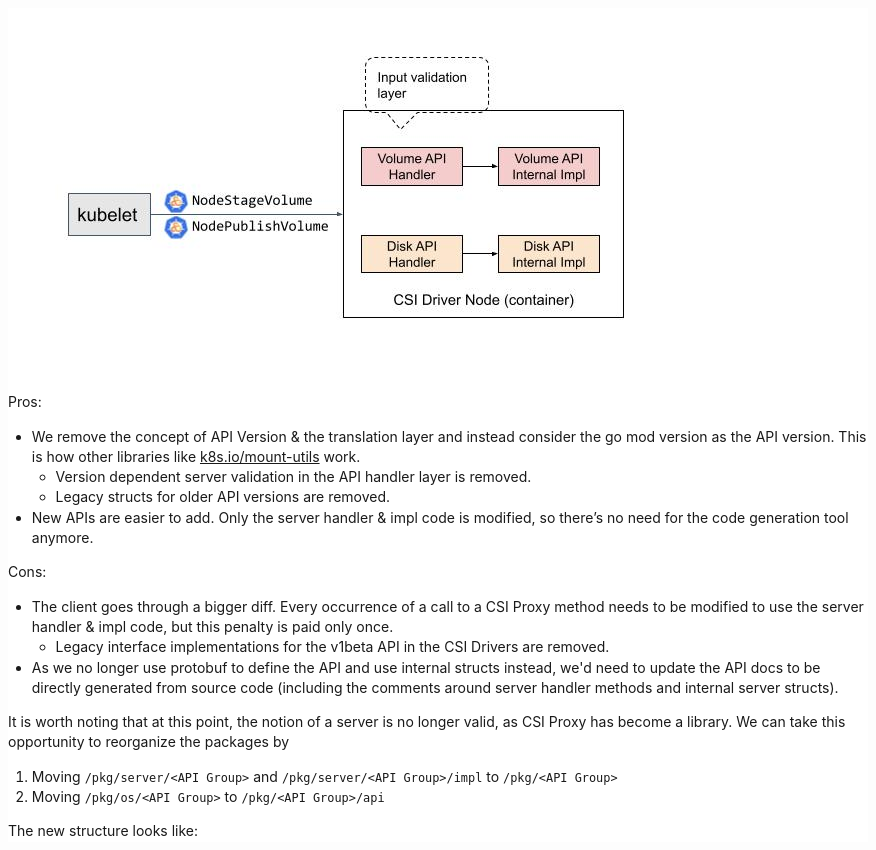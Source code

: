 ![csi-proxy-library](./csi-proxy-library.jpg)

Pros:

* We remove the concept of API Version & the translation layer and instead consider the go mod version as the API
  version. This is how other libraries like [k8s.io/mount-utils](https://github.com/kubernetes/mount-utils) work.
    * Version dependent server validation in the API handler layer is removed.
    * Legacy structs for older API versions are removed.
* New APIs are easier to add. Only the server handler & impl code is modified, so there’s no need for the code
  generation tool anymore.

Cons:

* The client goes through a bigger diff. Every occurrence of a call to a CSI Proxy method needs to be modified to use
  the server handler & impl code, but this penalty is paid only once.
    * Legacy interface implementations for the v1beta API in the CSI Drivers are removed.
* As we no longer use protobuf to define the API and use internal structs instead, we'd need to update the API docs to
  be directly generated from source code (including the comments around server handler methods and internal server
  structs).

It is worth noting that at this point, the notion of a server is no longer valid, as CSI Proxy has become a
library. We can take this opportunity to reorganize the packages by

1. Moving `/pkg/server/<API Group>` and `/pkg/server/<API Group>/impl` to `/pkg/<API Group>`
2. Moving `/pkg/os/<API Group>` to `/pkg/<API Group>/api`

The new structure looks like:

